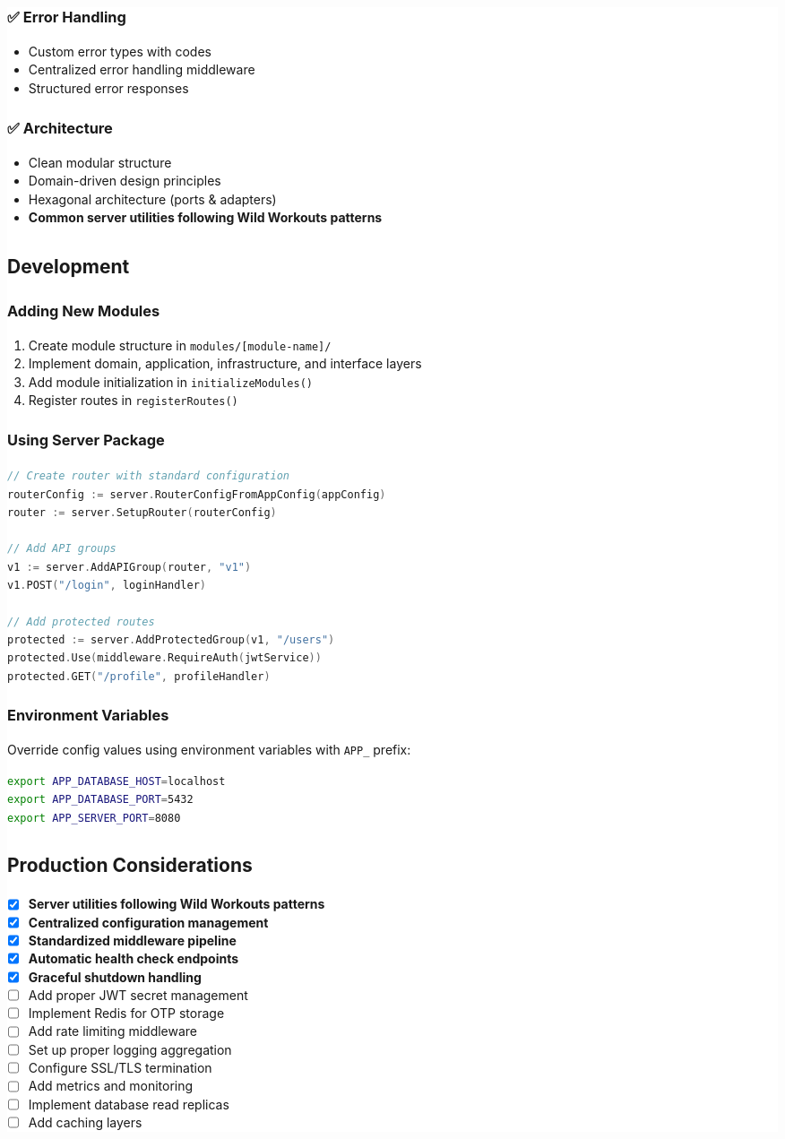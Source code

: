 ### ✅ Error Handling
- Custom error types with codes
- Centralized error handling middleware
- Structured error responses

### ✅ Architecture
- Clean modular structure
- Domain-driven design principles
- Hexagonal architecture (ports & adapters)
- **Common server utilities following Wild Workouts patterns**

## Development

### Adding New Modules

1. Create module structure in `modules/[module-name]/`
2. Implement domain, application, infrastructure, and interface layers
3. Add module initialization in `initializeModules()`
4. Register routes in `registerRoutes()`

### Using Server Package

```go
// Create router with standard configuration
routerConfig := server.RouterConfigFromAppConfig(appConfig)
router := server.SetupRouter(routerConfig)

// Add API groups
v1 := server.AddAPIGroup(router, "v1")
v1.POST("/login", loginHandler)

// Add protected routes
protected := server.AddProtectedGroup(v1, "/users")
protected.Use(middleware.RequireAuth(jwtService))
protected.GET("/profile", profileHandler)
```

### Environment Variables

Override config values using environment variables with `APP_` prefix:

```bash
export APP_DATABASE_HOST=localhost
export APP_DATABASE_PORT=5432
export APP_SERVER_PORT=8080
```

## Production Considerations

- [x] **Server utilities following Wild Workouts patterns**
- [x] **Centralized configuration management**
- [x] **Standardized middleware pipeline**
- [x] **Automatic health check endpoints**
- [x] **Graceful shutdown handling**
- [ ] Add proper JWT secret management
- [ ] Implement Redis for OTP storage
- [ ] Add rate limiting middleware
- [ ] Set up proper logging aggregation
- [ ] Configure SSL/TLS termination
- [ ] Add metrics and monitoring
- [ ] Implement database read replicas
- [ ] Add caching layers
